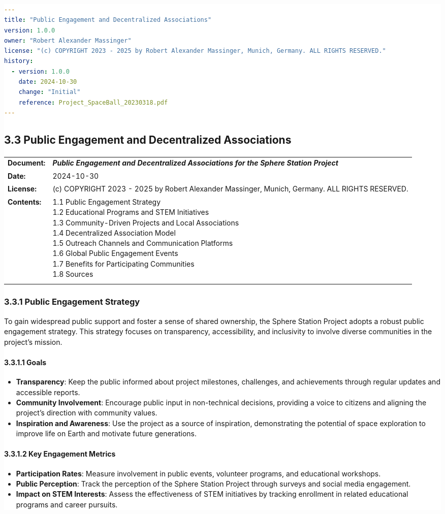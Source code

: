 ```yaml
---
title: "Public Engagement and Decentralized Associations"
version: 1.0.0
owner: "Robert Alexander Massinger"
license: "(c) COPYRIGHT 2023 - 2025 by Robert Alexander Massinger, Munich, Germany. ALL RIGHTS RESERVED."
history:
  - version: 1.0.0
    date: 2024-10-30
    change: "Initial"
    reference: Project_SpaceBall_20230318.pdf
---
```


## 3.3 Public Engagement and Decentralized Associations

| | |
|----------------|-------------------------------------------------------------------------------------------------------------------------------------------------------------|
| **Document:** | ***Public Engagement and Decentralized Associations for the Sphere Station Project*** |
| **Date:** | 2024-10-30 |
| **License:** | (c) COPYRIGHT 2023 - 2025 by Robert Alexander Massinger, Munich, Germany. ALL RIGHTS RESERVED. |
| **Contents:** | 1.1 Public Engagement Strategy<br>1.2 Educational Programs and STEM Initiatives<br>1.3 Community-Driven Projects and Local Associations<br>1.4 Decentralized Association Model<br>1.5 Outreach Channels and Communication Platforms<br>1.6 Global Public Engagement Events<br>1.7 Benefits for Participating Communities<br>1.8 Sources |
| | |

### 3.3.1 **Public Engagement Strategy**

To gain widespread public support and foster a sense of shared ownership, the Sphere Station Project adopts a robust public engagement strategy. This strategy focuses on transparency, accessibility, and inclusivity to involve diverse communities in the project’s mission.

#### 3.3.1.1 **Goals**

- **Transparency**: Keep the public informed about project milestones, challenges, and achievements through regular updates and accessible reports.
- **Community Involvement**: Encourage public input in non-technical decisions, providing a voice to citizens and aligning the project’s direction with community values.
- **Inspiration and Awareness**: Use the project as a source of inspiration, demonstrating the potential of space exploration to improve life on Earth and motivate future generations.

#### 3.3.1.2 **Key Engagement Metrics**

- **Participation Rates**: Measure involvement in public events, volunteer programs, and educational workshops.
- **Public Perception**: Track the perception of the Sphere Station Project through surveys and social media engagement.
- **Impact on STEM Interests**: Assess the effectiveness of STEM initiatives by tracking enrollment in related educational programs and career pursuits.
